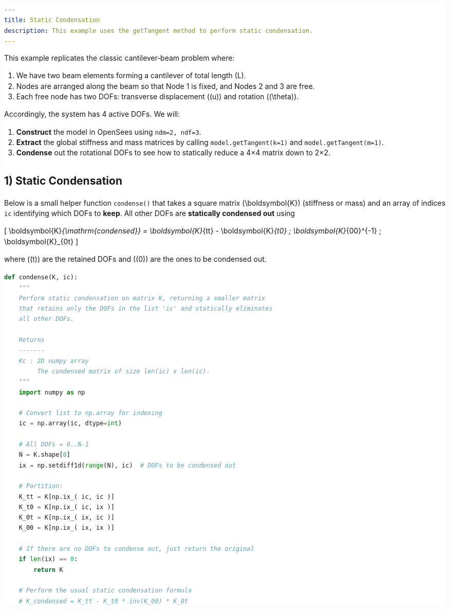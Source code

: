 ```yaml
---
title: Static Condensation
description: This example uses the getTangent method to perform static condensation.
---
```


This example replicates the classic cantilever‐beam problem where:

1. We have two beam elements forming a cantilever of total length \(L\).  
2. Nodes are arranged along the beam so that Node 1 is fixed, and Nodes 2 and 3 are free.  
3. Each free node has two DOFs: transverse displacement \((u)\) and rotation \((\theta)\).  

Accordingly, the system has 4 active DOFs. We will:

1. **Construct** the model in OpenSees using `ndm=2, ndf=3`.  
2. **Extract** the global stiffness and mass matrices by calling `model.getTangent(k=1)` and `model.getTangent(m=1)`.  
3. **Condense** out the rotational DOFs to see how to statically reduce a 4×4 matrix down to 2×2.


## 1) Static Condensation

Below is a small helper function `condense()` that takes a square matrix \(\boldsymbol{K}\) (stiffness or mass) and an array of indices `ic` identifying which DOFs to **keep**. All other DOFs are **statically condensed out** using

\[
\boldsymbol{K}_{\mathrm{condensed}} = 
\boldsymbol{K}_{tt} - \boldsymbol{K}_{t0} \; \boldsymbol{K}_{00}^{-1} \; \boldsymbol{K}_{0t}
\]

where \((t)\) are the retained DOFs and \((0)\) are the ones to be condensed out.

```python
def condense(K, ic):
    """
    Perform static condensation on matrix K, returning a smaller matrix
    that retains only the DOFs in the list 'ic' and statically eliminates
    all other DOFs.
    
    Returns
    -------
    Kc : 2D numpy array
         The condensed matrix of size len(ic) x len(ic).
    """
    import numpy as np
    
    # Convert list to np.array for indexing
    ic = np.array(ic, dtype=int)
    
    # All DOFs = 0..N-1
    N = K.shape[0]
    ix = np.setdiff1d(range(N), ic)  # DOFs to be condensed out
    
    # Partition:
    K_tt = K[np.ix_( ic, ic )]
    K_t0 = K[np.ix_( ic, ix )]
    K_0t = K[np.ix_( ix, ic )]
    K_00 = K[np.ix_( ix, ix )]

    # If there are no DOFs to condense out, just return the original
    if len(ix) == 0:
        return K

    # Perform the usual static condensation formula
    # K_condensed = K_tt - K_t0 * inv(K_00) * K_0t
```